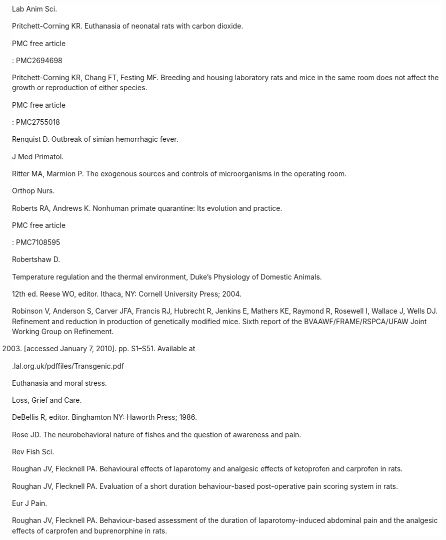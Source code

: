 Lab Anim Sci.

Pritchett-Corning KR. Euthanasia of neonatal rats with carbon dioxide.

PMC free article

: PMC2694698

Pritchett-Corning KR, Chang FT, Festing MF. Breeding and housing laboratory rats and mice in the same room does not affect the growth or reproduction of either species.

PMC free article

: PMC2755018

Renquist D. Outbreak of simian hemorrhagic fever.

J Med Primatol.

Ritter MA, Marmion P. The exogenous sources and controls of microorganisms in the operating room.

Orthop Nurs.

Roberts RA, Andrews K. Nonhuman primate quarantine: Its evolution and practice.

PMC free article

: PMC7108595

Robertshaw D.

Temperature regulation and the thermal environment, Duke’s Physiology of Domestic Animals.

12th ed. Reese WO, editor. Ithaca, NY: Cornell University Press; 2004.

Robinson V, Anderson S, Carver JFA, Francis RJ, Hubrecht R, Jenkins E, Mathers KE, Raymond R, Rosewell I, Wallace J, Wells DJ. Refinement and reduction in production of genetically modified mice. Sixth report of the BVAAWF/FRAME/RSPCA/UFAW Joint Working Group on Refinement.

2003.  [accessed January 7, 2010]. pp. S1–S51. Available at

​.lal.org.uk/pdffiles/Transgenic.pdf

Euthanasia and moral stress.

Loss, Grief and Care.

DeBellis R, editor. Binghamton NY: Haworth Press; 1986.

Rose JD. The neurobehavioral nature of fishes and the question of awareness and pain.

Rev Fish Sci.

Roughan JV, Flecknell PA. Behavioural effects of laparotomy and analgesic effects of ketoprofen and carprofen in rats.

Roughan JV, Flecknell PA. Evaluation of a short duration behaviour-based post-operative pain scoring system in rats.

Eur J Pain.

Roughan JV, Flecknell PA. Behaviour-based assessment of the duration of laparotomy-induced abdominal pain and the analgesic effects of carprofen and buprenorphine in rats.
